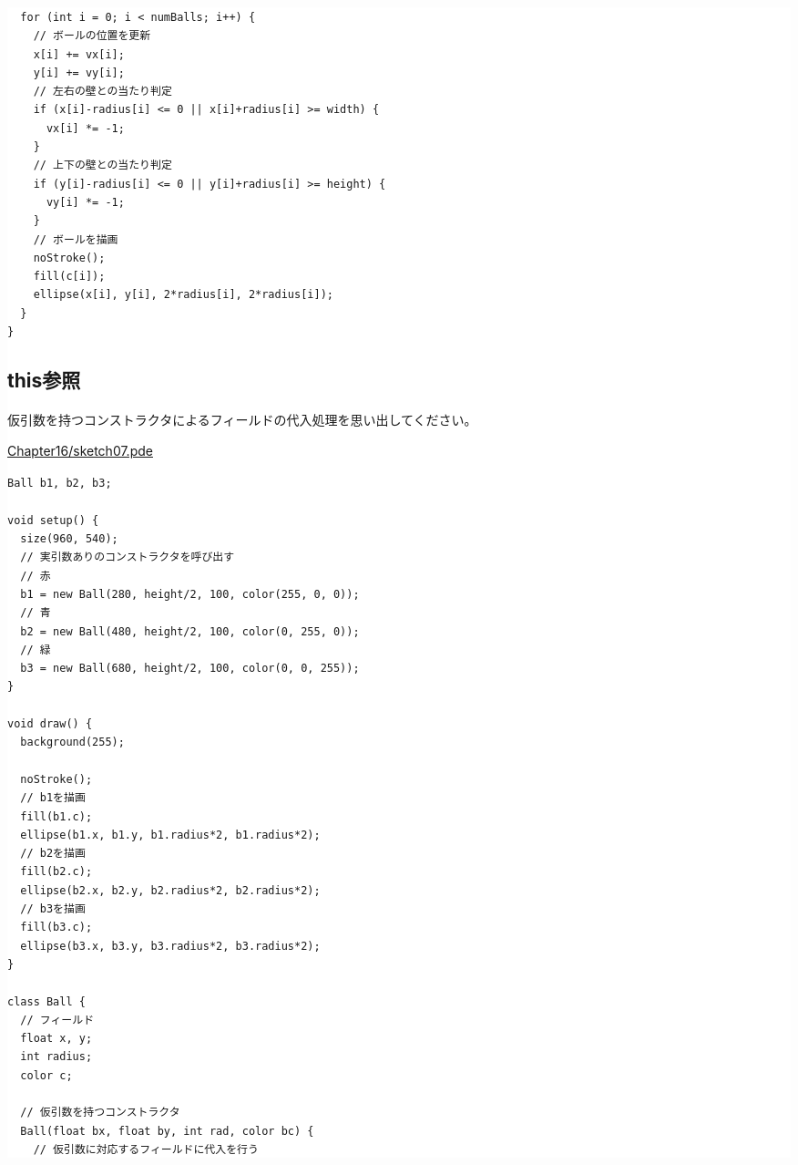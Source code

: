 ```processing
  for (int i = 0; i < numBalls; i++) {
    // ボールの位置を更新
    x[i] += vx[i];
    y[i] += vy[i];
    // 左右の壁との当たり判定
    if (x[i]-radius[i] <= 0 || x[i]+radius[i] >= width) {
      vx[i] *= -1;
    }
    // 上下の壁との当たり判定
    if (y[i]-radius[i] <= 0 || y[i]+radius[i] >= height) {
      vy[i] *= -1;
    }
    // ボールを描画
    noStroke();
    fill(c[i]);
    ellipse(x[i], y[i], 2*radius[i], 2*radius[i]);
  }
}
```

## this参照

仮引数を持つコンストラクタによるフィールドの代入処理を思い出してください。

[Chapter16/sketch07.pde](github:Chapter16/sketch07/sketch07.pde)

```processing
Ball b1, b2, b3;

void setup() {
  size(960, 540);
  // 実引数ありのコンストラクタを呼び出す
  // 赤
  b1 = new Ball(280, height/2, 100, color(255, 0, 0));
  // 青
  b2 = new Ball(480, height/2, 100, color(0, 255, 0));
  // 緑
  b3 = new Ball(680, height/2, 100, color(0, 0, 255));
}

void draw() {
  background(255);

  noStroke();
  // b1を描画
  fill(b1.c);
  ellipse(b1.x, b1.y, b1.radius*2, b1.radius*2);
  // b2を描画
  fill(b2.c);
  ellipse(b2.x, b2.y, b2.radius*2, b2.radius*2);
  // b3を描画
  fill(b3.c);
  ellipse(b3.x, b3.y, b3.radius*2, b3.radius*2);
}

class Ball {
  // フィールド
  float x, y;
  int radius;
  color c;

  // 仮引数を持つコンストラクタ
  Ball(float bx, float by, int rad, color bc) {
    // 仮引数に対応するフィールドに代入を行う
```
